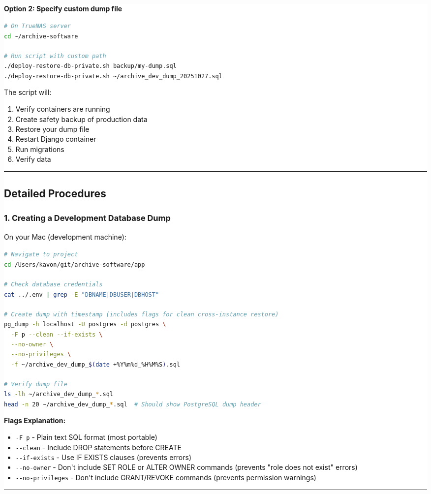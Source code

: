 **Option 2: Specify custom dump file**

```bash
# On TrueNAS server
cd ~/archive-software

# Run script with custom path
./deploy-restore-db-private.sh backup/my-dump.sql
./deploy-restore-db-private.sh ~/archive_dev_dump_20251027.sql
```

The script will:
1. Verify containers are running
2. Create safety backup of production data
3. Restore your dump file
4. Restart Django container
5. Run migrations
6. Verify data

---

## Detailed Procedures

### 1. Creating a Development Database Dump

On your Mac (development machine):

```bash
# Navigate to project
cd /Users/kavon/git/archive-software/app

# Check database credentials
cat ../.env | grep -E "DBNAME|DBUSER|DBHOST"

# Create dump with timestamp (includes flags for clean cross-instance restore)
pg_dump -h localhost -U postgres -d postgres \
  -F p --clean --if-exists \
  --no-owner \
  --no-privileges \
  -f ~/archive_dev_dump_$(date +%Y%m%d_%H%M%S).sql

# Verify dump file
ls -lh ~/archive_dev_dump_*.sql
head -n 20 ~/archive_dev_dump_*.sql  # Should show PostgreSQL dump header
```

**Flags Explanation:**
- `-F p` - Plain text SQL format (most portable)
- `--clean` - Include DROP statements before CREATE
- `--if-exists` - Use IF EXISTS clauses (prevents errors)
- `--no-owner` - Don't include SET ROLE or ALTER OWNER commands (prevents "role does not exist" errors)
- `--no-privileges` - Don't include GRANT/REVOKE commands (prevents permission warnings)

---